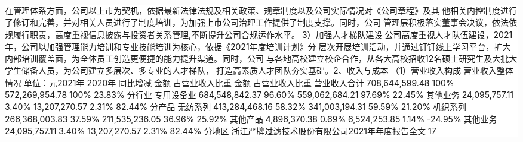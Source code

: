 在管理体系方面，公司以上市为契机，依据最新法律法规及相关政策、规章制度以及公司实际情况对《公司章程》及其
他相关内控制度进行了修订和完善，并对相关人员进行了制度培训，为加强上市公司治理工作提供了制度支撑。同时，公司
管理层积极落实董事会决议，依法依规履行职责，高度重视信息披露与投资者关系管理,不断提升公司合规运作水平。
3）加强人才梯队建设
公司高度重视人才队伍建设，2021年，公司以加强管理能力培训和专业技能培训为核心，依据《2021年度培训计划》分
层次开展培训活动，并通过钉钉线上学习平台，扩大内部培训覆盖面，为全体员工创造更便捷的能力提升渠道。同时，公司
与各地高校建立校企合作，从各大高校招收12名硕士研究生及大批大学生储备人员，为公司建立多层次、多专业的人才梯队，
打造高素质人才团队夯实基础。2、收入与成本
（1）营业收入构成
营业收入整体情况
单位：元2021年
2020年
同比增减
金额
占营业收入比重
金额
占营业收入比重
营业收入合计
708,644,599.48
100%
572,269,954.78
100%
23.83%
分行业
专用设备业
684,548,842.37
96.60%
559,062,684.21
97.69%
22.45%
其他业务
24,095,757.11
3.40%
13,207,270.57
2.31%
82.44%
分产品
无纺系列
413,284,468.16
58.32%
341,003,194.31
59.59%
21.20%
机织系列
266,368,003.83
37.59%
211,535,236.05
36.96%
25.92%
其他产品
4,896,370.38
0.69%
6,524,253.85
1.14%
-24.95%
其他业务
24,095,757.11
3.40%
13,207,270.57
2.31%
82.44%
分地区
浙江严牌过滤技术股份有限公司2021年年度报告全文
17